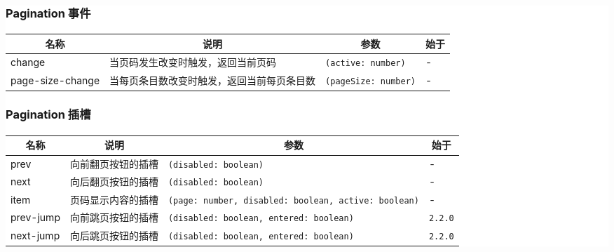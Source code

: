 ### Pagination 事件

| 名称             | 说明                                       | 参数                 | 始于 |
| ---------------- | ------------------------------------------ | -------------------- | ---- |
| change           | 当页码发生改变时触发，返回当前页码         | `(active: number)`   | -    |
| page-size-change | 当每页条目数改变时触发，返回当前每页条目数 | `(pageSize: number)` | -    |

### Pagination 插槽

| 名称      | 说明               | 参数                                                 | 始于    |
| --------- | ------------------ | ---------------------------------------------------- | ------- |
| prev      | 向前翻页按钮的插槽 | `(disabled: boolean)`                                | -       |
| next      | 向后翻页按钮的插槽 | `(disabled: boolean)`                                | -       |
| item      | 页码显示内容的插槽 | `(page: number, disabled: boolean, active: boolean)` | -       |
| prev-jump | 向前跳页按钮的插槽 | `(disabled: boolean, entered: boolean)`              | `2.2.0` |
| next-jump | 向后跳页按钮的插槽 | `(disabled: boolean, entered: boolean)`              | `2.2.0` |
